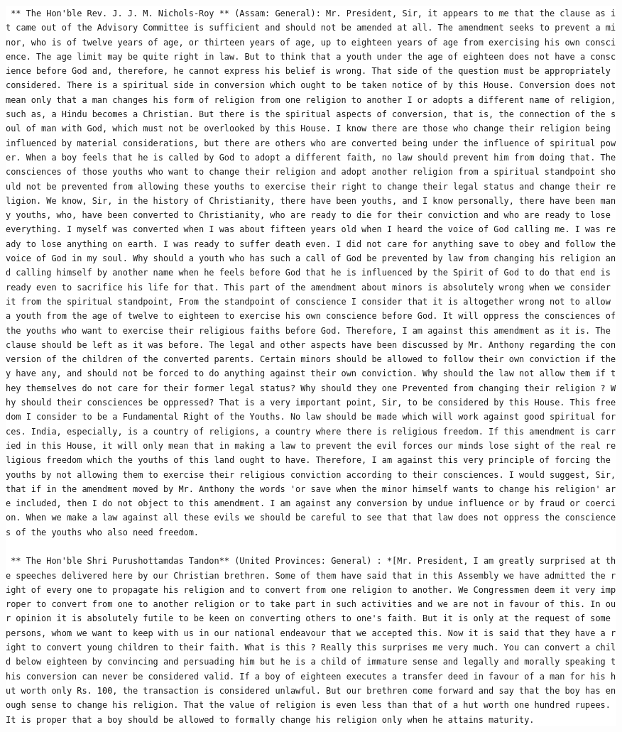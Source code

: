      ** The Hon'ble Rev. J. J. M. Nichols-Roy ** (Assam: General): Mr. President, Sir, it appears to me that the clause as it came out of the Advisory Committee is sufficient and should not be amended at all. The amendment seeks to prevent a minor, who is of twelve years of age, or thirteen years of age, up to eighteen years of age from exercising his own conscience. The age limit may be quite right in law. But to think that a youth under the age of eighteen does not have a conscience before God and, therefore, he cannot express his belief is wrong. That side of the question must be appropriately considered. There is a spiritual side in conversion which ought to be taken notice of by this House. Conversion does not mean only that a man changes his form of religion from one religion to another I or adopts a different name of religion, such as, a Hindu becomes a Christian. But there is the spiritual aspects of conversion, that is, the connection of the soul of man with God, which must not be overlooked by this House. I know there are those who change their religion being influenced by material considerations, but there are others who are converted being under the influence of spiritual power. When a boy feels that he is called by God to adopt a different faith, no law should prevent him from doing that. The consciences of those youths who want to change their religion and adopt another religion from a spiritual standpoint should not be prevented from allowing these youths to exercise their right to change their legal status and change their religion. We know, Sir, in the history of Christianity, there have been youths, and I know personally, there have been many youths, who, have been converted to Christianity, who are ready to die for their conviction and who are ready to lose everything. I myself was converted when I was about fifteen years old when I heard the voice of God calling me. I was ready to lose anything on earth. I was ready to suffer death even. I did not care for anything save to obey and follow the voice of God in my soul. Why should a youth who has such a call of God be prevented by law from changing his religion and calling himself by another name when he feels before God that he is influenced by the Spirit of God to do that end is ready even to sacrifice his life for that. This part of the amendment about minors is absolutely wrong when we consider it from the spiritual standpoint, From the standpoint of conscience I consider that it is altogether wrong not to allow a youth from the age of twelve to eighteen to exercise his own conscience before God. It will oppress the consciences of the youths who want to exercise their religious faiths before God. Therefore, I am against this amendment as it is. The clause should be left as it was before. The legal and other aspects have been discussed by Mr. Anthony regarding the conversion of the children of the converted parents. Certain minors should be allowed to follow their own conviction if they have any, and should not be forced to do anything against their own conviction. Why should the law not allow them if they themselves do not care for their former legal status? Why should they one Prevented from changing their religion ? Why should their consciences be oppressed? That is a very important point, Sir, to be considered by this House. This freedom I consider to be a Fundamental Right of the Youths. No law should be made which will work against good spiritual forces. India, especially, is a country of religions, a country where there is religious freedom. If this amendment is carried in this House, it will only mean that in making a law to prevent the evil forces our minds lose sight of the real religious freedom which the youths of this land ought to have. Therefore, I am against this very principle of forcing the youths by not allowing them to exercise their religious conviction according to their consciences. I would suggest, Sir, that if in the amendment moved by Mr. Anthony the words 'or save when the minor himself wants to change his religion' are included, then I do not object to this amendment. I am against any conversion by undue influence or by fraud or coercion. When we make a law against all these evils we should be careful to see that that law does not oppress the consciences of the youths who also need freedom.

     ** The Hon'ble Shri Purushottamdas Tandon** (United Provinces: General) : *[Mr. President, I am greatly surprised at the speeches delivered here by our Christian brethren. Some of them have said that in this Assembly we have admitted the right of every one to propagate his religion and to convert from one religion to another. We Congressmen deem it very improper to convert from one to another religion or to take part in such activities and we are not in favour of this. In our opinion it is absolutely futile to be keen on converting others to one's faith. But it is only at the request of some persons, whom we want to keep with us in our national endeavour that we accepted this. Now it is said that they have a right to convert young children to their faith. What is this ? Really this surprises me very much. You can convert a child below eighteen by convincing and persuading him but he is a child of immature sense and legally and morally speaking this conversion can never be considered valid. If a boy of eighteen executes a transfer deed in favour of a man for his hut worth only Rs. 100, the transaction is considered unlawful. But our brethren come forward and say that the boy has enough sense to change his religion. That the value of religion is even less than that of a hut worth one hundred rupees. It is proper that a boy should be allowed to formally change his religion only when he attains maturity.

